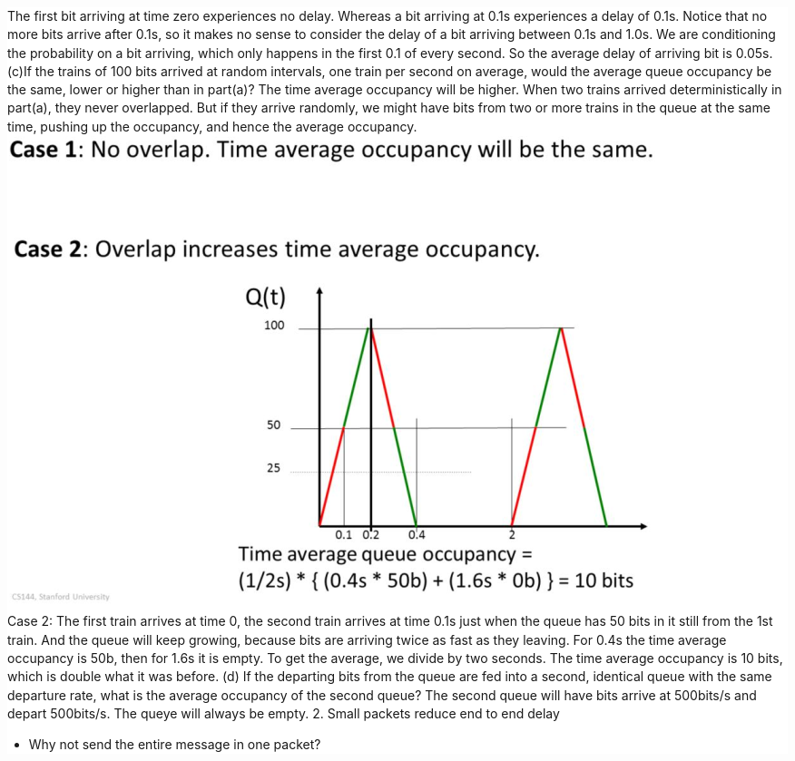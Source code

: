   The first bit arriving at time zero experiences no delay. Whereas a bit arriving at 0.1s experiences a delay of 0.1s. Notice that no more bits arrive after 0.1s, so it makes no sense to consider the delay of a bit arriving between 0.1s and 1.0s. We are conditioning the probability on a bit arriving, which only happens in the first 0.1 of every second. So the average delay of arriving bit is 0.05s.
  (c)If the trains of 100 bits arrived at random intervals, one train per second on average, would the average queue occupancy be the same, lower or higher than in part(a)?
  The time average occupancy will be higher. When two trains arrived deterministically in part(a), they never overlapped. But if they arrive randomly, we might have bits from two or more trains in the queue at the same time, pushing up the occupancy, and hence the average occupancy.
  ![](assets/mk2022-04-08-14-45-00.png)
  Case 2: The first train arrives at time 0, the second train arrives at time 0.1s just when the queue has 50 bits in it still from the 1st train. And the queue will keep growing, because bits are arriving twice as fast as they leaving.
  For 0.4s the time average occupancy is 50b, then for 1.6s it is empty. To get the average, we divide by two seconds. The time average occupancy is 10 bits, which is double what it was before.
  (d) If the departing bits from the queue are fed into a second, identical queue with the same departure rate, what is the average occupancy of the second queue?
  The second queue will have bits arrive at 500bits/s and depart 500bits/s. The queye will always be empty.
2. Small packets reduce end to end delay
  - Why not send the entire message in one packet?
